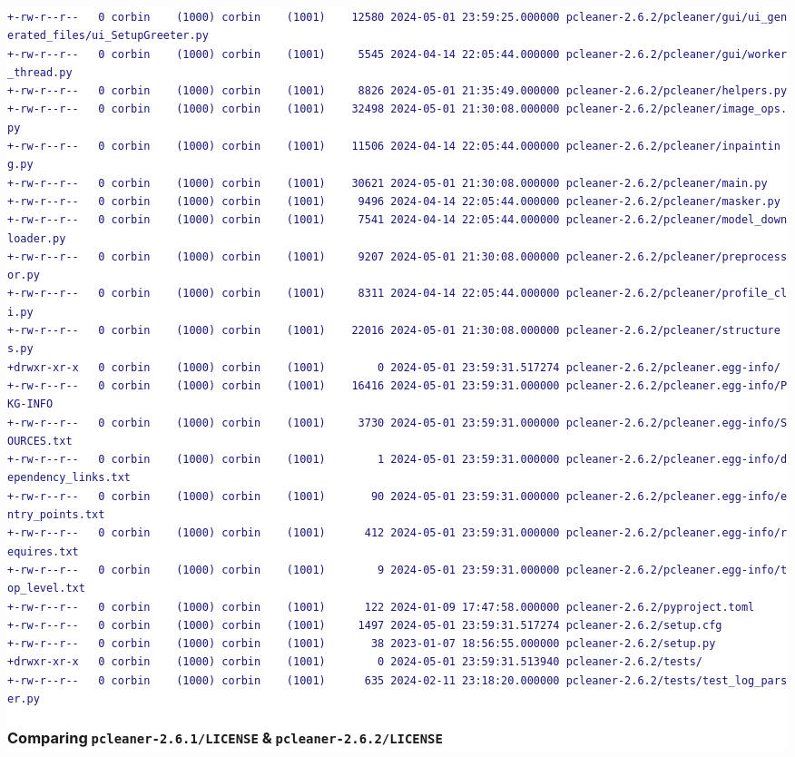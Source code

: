 ```diff
+-rw-r--r--   0 corbin    (1000) corbin    (1001)    12580 2024-05-01 23:59:25.000000 pcleaner-2.6.2/pcleaner/gui/ui_generated_files/ui_SetupGreeter.py
+-rw-r--r--   0 corbin    (1000) corbin    (1001)     5545 2024-04-14 22:05:44.000000 pcleaner-2.6.2/pcleaner/gui/worker_thread.py
+-rw-r--r--   0 corbin    (1000) corbin    (1001)     8826 2024-05-01 21:35:49.000000 pcleaner-2.6.2/pcleaner/helpers.py
+-rw-r--r--   0 corbin    (1000) corbin    (1001)    32498 2024-05-01 21:30:08.000000 pcleaner-2.6.2/pcleaner/image_ops.py
+-rw-r--r--   0 corbin    (1000) corbin    (1001)    11506 2024-04-14 22:05:44.000000 pcleaner-2.6.2/pcleaner/inpainting.py
+-rw-r--r--   0 corbin    (1000) corbin    (1001)    30621 2024-05-01 21:30:08.000000 pcleaner-2.6.2/pcleaner/main.py
+-rw-r--r--   0 corbin    (1000) corbin    (1001)     9496 2024-04-14 22:05:44.000000 pcleaner-2.6.2/pcleaner/masker.py
+-rw-r--r--   0 corbin    (1000) corbin    (1001)     7541 2024-04-14 22:05:44.000000 pcleaner-2.6.2/pcleaner/model_downloader.py
+-rw-r--r--   0 corbin    (1000) corbin    (1001)     9207 2024-05-01 21:30:08.000000 pcleaner-2.6.2/pcleaner/preprocessor.py
+-rw-r--r--   0 corbin    (1000) corbin    (1001)     8311 2024-04-14 22:05:44.000000 pcleaner-2.6.2/pcleaner/profile_cli.py
+-rw-r--r--   0 corbin    (1000) corbin    (1001)    22016 2024-05-01 21:30:08.000000 pcleaner-2.6.2/pcleaner/structures.py
+drwxr-xr-x   0 corbin    (1000) corbin    (1001)        0 2024-05-01 23:59:31.517274 pcleaner-2.6.2/pcleaner.egg-info/
+-rw-r--r--   0 corbin    (1000) corbin    (1001)    16416 2024-05-01 23:59:31.000000 pcleaner-2.6.2/pcleaner.egg-info/PKG-INFO
+-rw-r--r--   0 corbin    (1000) corbin    (1001)     3730 2024-05-01 23:59:31.000000 pcleaner-2.6.2/pcleaner.egg-info/SOURCES.txt
+-rw-r--r--   0 corbin    (1000) corbin    (1001)        1 2024-05-01 23:59:31.000000 pcleaner-2.6.2/pcleaner.egg-info/dependency_links.txt
+-rw-r--r--   0 corbin    (1000) corbin    (1001)       90 2024-05-01 23:59:31.000000 pcleaner-2.6.2/pcleaner.egg-info/entry_points.txt
+-rw-r--r--   0 corbin    (1000) corbin    (1001)      412 2024-05-01 23:59:31.000000 pcleaner-2.6.2/pcleaner.egg-info/requires.txt
+-rw-r--r--   0 corbin    (1000) corbin    (1001)        9 2024-05-01 23:59:31.000000 pcleaner-2.6.2/pcleaner.egg-info/top_level.txt
+-rw-r--r--   0 corbin    (1000) corbin    (1001)      122 2024-01-09 17:47:58.000000 pcleaner-2.6.2/pyproject.toml
+-rw-r--r--   0 corbin    (1000) corbin    (1001)     1497 2024-05-01 23:59:31.517274 pcleaner-2.6.2/setup.cfg
+-rw-r--r--   0 corbin    (1000) corbin    (1001)       38 2023-01-07 18:56:55.000000 pcleaner-2.6.2/setup.py
+drwxr-xr-x   0 corbin    (1000) corbin    (1001)        0 2024-05-01 23:59:31.513940 pcleaner-2.6.2/tests/
+-rw-r--r--   0 corbin    (1000) corbin    (1001)      635 2024-02-11 23:18:20.000000 pcleaner-2.6.2/tests/test_log_parser.py
```

### Comparing `pcleaner-2.6.1/LICENSE` & `pcleaner-2.6.2/LICENSE`
